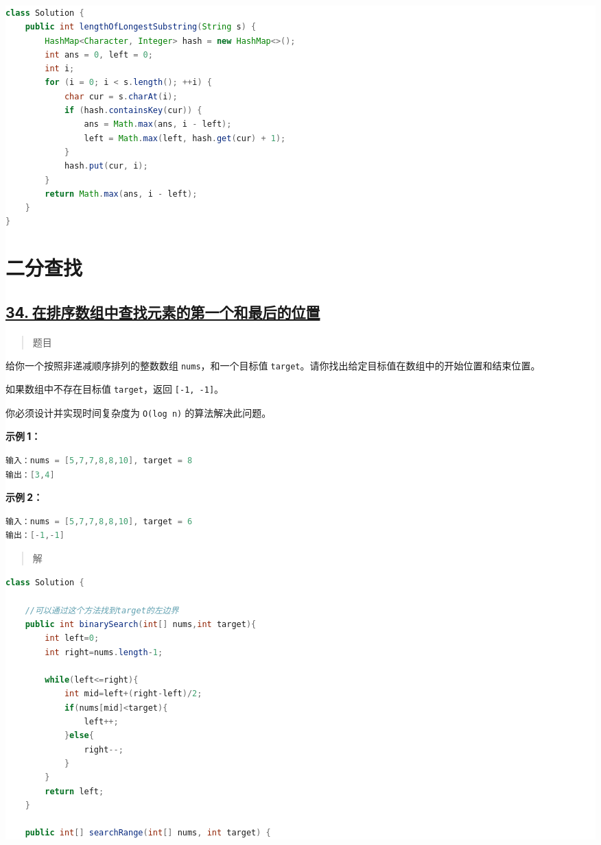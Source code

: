 ```java
class Solution {
    public int lengthOfLongestSubstring(String s) {
        HashMap<Character, Integer> hash = new HashMap<>();
        int ans = 0, left = 0;
        int i;
        for (i = 0; i < s.length(); ++i) {
            char cur = s.charAt(i);
            if (hash.containsKey(cur)) {
                ans = Math.max(ans, i - left);
                left = Math.max(left, hash.get(cur) + 1);
            }
            hash.put(cur, i);
        }
        return Math.max(ans, i - left);
    }
}
```

# 二分查找

## [34. 在排序数组中查找元素的第一个和最后的位置](https://leetcode.cn/problems/find-first-and-last-position-of-element-in-sorted-array)

> 题目

给你一个按照非递减顺序排列的整数数组 `nums`，和一个目标值 `target`。请你找出给定目标值在数组中的开始位置和结束位置。

如果数组中不存在目标值 `target`，返回 `[-1, -1]`。

你必须设计并实现时间复杂度为 `O(log n)` 的算法解决此问题。

**示例 1：**

```c
输入：nums = [5,7,7,8,8,10], target = 8
输出：[3,4]
```

**示例 2：**

```c
输入：nums = [5,7,7,8,8,10], target = 6
输出：[-1,-1]
```

> 解

```java
class Solution {

    //可以通过这个方法找到target的左边界
    public int binarySearch(int[] nums,int target){
        int left=0;
        int right=nums.length-1;

        while(left<=right){
            int mid=left+(right-left)/2;
            if(nums[mid]<target){
                left++;
            }else{
                right--;
            }
        }
        return left;
    }

    public int[] searchRange(int[] nums, int target) {
```